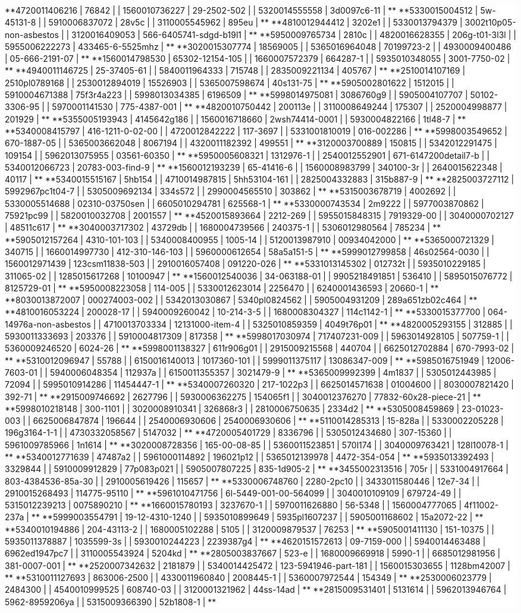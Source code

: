 **4720011406216 | 76842 |  | 1560010736227 | 29-2502-502 |  | 5320014555558 | 3d0097c6-11 | **    **5330015004512 | 5w-45131-8 |  | 5910006837072 | 28v5c |  | 3110005545962 | 895eu | **    **4810012944412 | 3202e1 |  | 5330013794379 | 3002t10p05-non-asbestos |  | 3120016409053 | 566-6405741-sdgd-b19l1 | **    **5950009765734 | 2810c |  | 4820016628355 | 206g-t01-3l3l |  | 5955006222273 | 433465-6-5525mhz | **    **3020015307774 | 18569005 |  | 5365016964048 | 70199723-2 |  | 4930009400486 | 05-666-2191-07 | **    **1560014798530 | 65302-12154-105 |  | 1660007572379 | 664287-1 |  | 5935010348055 | 3001-7750-02 | **
**4940011146725 | 25-37405-61 |  | 5840011964333 | 715748 |  | 2835009221134 | 405767 | **    **2510014107169 | 2510pl0789168 |  | 2530012894019 | 15526903 |  | 5365007598674 | 40s131-75 | **    **5905002801622 | 1512015 |  | 5910004671388 | 75f3r4a223 |  | 5998013034385 | 6196509 | **    **5998014975081 | 3086760g9 |  | 5905004107707 | 50102-3306-95 |  | 5970001141530 | 775-4387-001 | **    **4820010750442 | 200113e |  | 3110008649244 | 175307 |  | 2520004998877 | 201929 | **    **5355005193943 | 4145642g186 |  | 1560016718660 | 2wsh74414-0001 |  | 5930004822166 | 1tl48-7 | **
**5340008415797 | 416-1211-0-02-00 |  | 4720012842222 | 117-3697 |  | 5331001810019 | 016-002286 | **    **5998003549652 | 670-1887-05 |  | 5365003662048 | 8067194 |  | 4320011182392 | 499551 | **    **3120003700889 | 150815 |  | 5342012291475 | 109154 |  | 5962013075955 | 03561-60350 | **    **5950005608321 | 1312976-1 |  | 2540012552901 | 671-6147200detail7-b |  | 5340012066723 | 20783-003-find-9 | **    **1560012193239 | 65-41416-6 |  | 1560008983799 | 340100-3r |  | 2640015622348 | 40117 | **    **5340015515167 | 5hb154 |  | 4710014987815 | 5hh53104-161 |  | 2825004332883 | 315b887-9 | **
**2825003727112 | 5992967pc1t04-7 |  | 5305009692134 | 334s572 |  | 2990004565510 | 303862 | **    **5315003678719 | 4002692 |  | 5330005514688 | 02310-03750sen |  | 6605010294781 | 625568-1 | **    **5330000743534 | 2m9222 |  | 5977003870862 | 75921pc99 |  | 5820010032708 | 2001557 | **    **4520015893664 | 2212-269 |  | 5955015848315 | 7919329-00 |  | 3040000702127 | 48511c617 | **    **3040003717302 | 43729db |  | 1680004739566 | 240375-1 |  | 5306012980564 | 785234 | **    **5905012157264 | 4310-101-103 |  | 5340008400955 | 1005-14 |  | 5120013987910 | 00934042000 | **
**5365000721329 | 340715 |  | 1660014997730 | 412-310-146-103 |  | 5960000612654 | 58a5a151-5 | **    **5999012799858 | 46s02564-0030 |  | 1560012971439 | 123csm11838-503 |  | 2910016057408 | 091220-026 | **    **5331013145302 | 012732t |  | 5935010229185 | 311065-02 |  | 1285015617268 | 10100947 | **    **1560012540036 | 34-063188-01 |  | 9905218491851 | 536410 |  | 5895015076772 | 8125729-01 | **    **5950008223058 | 114-005 |  | 5330012623014 | 2256470 |  | 6240001436593 | 20660-1 | **    **8030013872007 | 000274003-002 |  | 5342013030867 | 5340pl0824562 |  | 5905004931209 | 289a651zb02c464 | **
**4810016053224 | 200028-17 |  | 5940009260042 | 10-214-3-5 |  | 1680008304327 | 114c1142-1 | **    **5330015377700 | 064-14976a-non-asbestos |  | 4710013703334 | 12131000-item-4 |  | 5325010859359 | 4049t76p01 | **    **4820005293155 | 312885 |  | 5930011333693 | 203376 |  | 5910004817309 | 817358 | **    **5998017030974 | 717407231-009 |  | 5963014928105 | 507759-1 |  | 5360009246520 | 6024-26 | **    **5998001138327 | 611r906g01 |  | 2915009215568 | 440704 |  | 6625012702884 | 670-7993-02 | **    **5310012096947 | 55788 |  | 6150016140013 | 1017360-101 |  | 5999011375117 | 13086347-009 | **
**5985016751949 | 12006-7603-01 |  | 5940006048354 | 112937a |  | 6150011355357 | 3021479-9 | **    **5365009992399 | 4m1837 |  | 5305012443985 | 72094 |  | 5995010914286 | 11454447-1 | **    **5340007260320 | 217-1022p3 |  | 6625014571638 | 01004600 |  | 8030007821420 | 392-71 | **    **2915009746692 | 2627796 |  | 5930006362275 | 154065f1 |  | 3040012376270 | 77832-60x28-piece-21 | **    **5998010218148 | 300-1101 |  | 3020008910341 | 326868r3 |  | 2810006750635 | 2334d2 | **    **5305008459869 | 23-01023-003 |  | 6625006847874 | 196644 |  | 2540006930606 | 2540006930606 | **
**5110014285313 | 15-828a |  | 5330002205228 | 196g3164-1-1 |  | 4730332058567 | 5147032 | **    **4720005401729 | 8336796 |  | 5305012434680 | 307-15360 |  | 5961009785966 | 1n1614 | **    **3020008728356 | 165-00-08-85 |  | 5360011523851 | 570l174 |  | 3040009763421 | 128l10078-1 | **    **5340012771639 | 47487a2 |  | 5961000114892 | 196021p12 |  | 5365012139978 | 4472-354-054 | **    **5935013392493 | 3329844 |  | 5910009912829 | 77p083p021 |  | 5905007807225 | 835-1d905-2 | **    **3455002313516 | 705r |  | 5331004917664 | 803-4384536-85a-30 |  | 2910005619426 | 115657 | **
**5330006748760 | 2280-2pc10 |  | 3433011580446 | 12e7-34 |  | 2910015268493 | 114775-95110 | **    **5961010471756 | 6l-5449-001-00-564099 |  | 3040010109109 | 679724-49 |  | 5315012239213 | 0075890210 | **    **1660015780193 | 3237670-1 |  | 5970011626880 | 56-5348 |  | 1560004777065 | 4f11002-237a | **    **5999003554791 | 19-12-4310-1240 |  | 5935010899649 | 5935pl1607237 |  | 5905001168602 | 15a2072-22 | **    **5340010194886 | 204-43113-2 |  | 1680005102288 | 5105 |  | 3120009879537 | 76253 | **    **5905001411130 | 151-10375 |  | 5935011378887 | 1035599-3s |  | 5930010244223 | 2239387g4 | **
**4620151572613 | 09-7159-000 |  | 5940014463488 | 6962ed1947pc7 |  | 3110005543924 | 5204kd | **    **2805003837667 | 523-e |  | 1680009669918 | 5990-1 |  | 6685012981956 | 381-0007-001 | **    **2520007342632 | 2181879 |  | 5340014425472 | 123-5941946-part-181 |  | 1560015303655 | 1128bm42007 | **    **5310011127693 | 863006-2500 |  | 4330011960840 | 2008445-1 |  | 5360007972544 | 154349 | **    **2530006023779 | 2484300 |  | 4540010999525 | 608740-03 |  | 3120001321962 | 44ss-14ad | **    **2815009531401 | 5131614 |  | 5962013946764 | 5962-8959206ya |  | 5315009366390 | 52b1808-1 | **